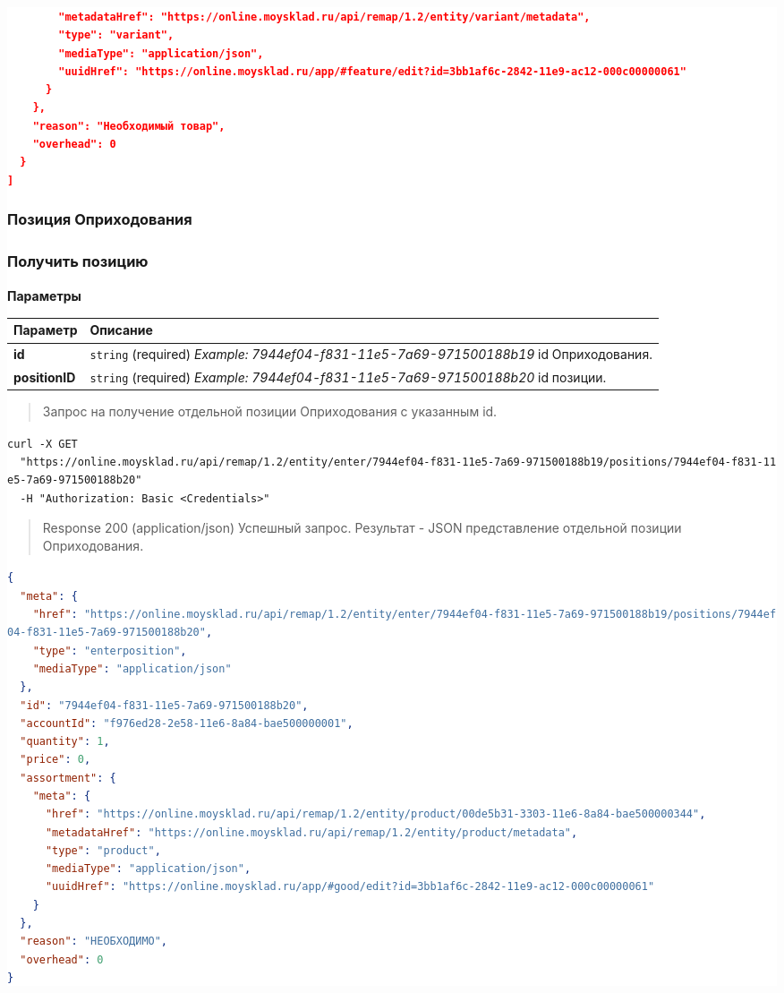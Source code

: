 ```json
        "metadataHref": "https://online.moysklad.ru/api/remap/1.2/entity/variant/metadata",
        "type": "variant",
        "mediaType": "application/json",
        "uuidHref": "https://online.moysklad.ru/app/#feature/edit?id=3bb1af6c-2842-11e9-ac12-000c00000061"
      }
    },
    "reason": "Необходимый товар",
    "overhead": 0
  }
]
```

### Позиция Оприходования
 
### Получить позицию
 
**Параметры**

| Параметр       | Описание                                                                              |
| :------------- | :------------------------------------------------------------------------------------ |
| **id**         | `string` (required) *Example: 7944ef04-f831-11e5-7a69-971500188b19* id Оприходования. |
| **positionID** | `string` (required) *Example: 7944ef04-f831-11e5-7a69-971500188b20* id позиции.       |

> Запрос на получение отдельной позиции Оприходования с указанным id.

```shell
curl -X GET
  "https://online.moysklad.ru/api/remap/1.2/entity/enter/7944ef04-f831-11e5-7a69-971500188b19/positions/7944ef04-f831-11e5-7a69-971500188b20"
  -H "Authorization: Basic <Credentials>"
```

> Response 200 (application/json)
Успешный запрос. Результат - JSON представление отдельной позиции Оприходования.

```json
{
  "meta": {
    "href": "https://online.moysklad.ru/api/remap/1.2/entity/enter/7944ef04-f831-11e5-7a69-971500188b19/positions/7944ef04-f831-11e5-7a69-971500188b20",
    "type": "enterposition",
    "mediaType": "application/json"
  },
  "id": "7944ef04-f831-11e5-7a69-971500188b20",
  "accountId": "f976ed28-2e58-11e6-8a84-bae500000001",
  "quantity": 1,
  "price": 0,
  "assortment": {
    "meta": {
      "href": "https://online.moysklad.ru/api/remap/1.2/entity/product/00de5b31-3303-11e6-8a84-bae500000344",
      "metadataHref": "https://online.moysklad.ru/api/remap/1.2/entity/product/metadata",
      "type": "product",
      "mediaType": "application/json",
      "uuidHref": "https://online.moysklad.ru/app/#good/edit?id=3bb1af6c-2842-11e9-ac12-000c00000061"
    }
  },
  "reason": "НЕОБХОДИМО",
  "overhead": 0
}
```

